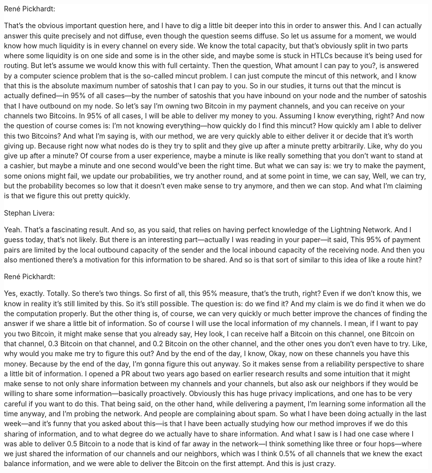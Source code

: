 René Pickhardt:

That’s the obvious important question here, and I have to dig a little bit deeper into this in order to answer this. And I can actually answer this quite precisely and not diffuse, even though the question seems diffuse. So let us assume for a moment, we would know how much liquidity is in every channel on every side. We know the total capacity, but that’s obviously split in two parts where some liquidity is on one side and some is in the other side, and maybe some is stuck in HTLCs because it’s being used for routing. But let’s assume we would know this with full certainty. Then the question, What amount I can pay to you?, is answered by a computer science problem that is the so-called mincut problem. I can just compute the mincut of this network, and I know that this is the absolute maximum number of satoshis that I can pay to you. So in our studies, it turns out that the mincut is actually defined—in 95% of all cases—by the number of satoshis that you have inbound on your node and the number of satoshis that I have outbound on my node. So let’s say I’m owning two Bitcoin in my payment channels, and you can receive on your channels two Bitcoins. In 95% of all cases, I will be able to deliver my money to you. Assuming I know everything, right? And now the question of course comes is: I’m not knowing everything—how quickly do I find this mincut? How quickly am I able to deliver this two Bitcoins? And what I’m saying is, with our method, we are very quickly able to either deliver it or decide that it’s worth giving up. Because right now what nodes do is they try to split and they give up after a minute pretty arbitrarily. Like, why do you give up after a minute? Of course from a user experience, maybe a minute is like really something that you don’t want to stand at a cashier, but maybe a minute and one second would’ve been the right time. But what we can say is: we try to make the payment, some onions might fail, we update our probabilities, we try another round, and at some point in time, we can say, Well, we can try, but the probability becomes so low that it doesn’t even make sense to try anymore, and then we can stop. And what I’m claiming is that we figure this out pretty quickly.

Stephan Livera:

Yeah. That’s a fascinating result. And so, as you said, that relies on having perfect knowledge of the Lightning Network. And I guess today, that’s not likely. But there is an interesting part—actually I was reading in your paper—it said, This 95% of payment pairs are limited by the local outbound capacity of the sender and the local inbound capacity of the receiving node. And then you also mentioned there’s a motivation for this information to be shared. And so is that sort of similar to this idea of like a route hint?

René Pickhardt:

Yes, exactly. Totally. So there’s two things. So first of all, this 95% measure, that’s the truth, right? Even if we don’t know this, we know in reality it’s still limited by this. So it’s still possible. The question is: do we find it? And my claim is we do find it when we do the computation properly. But the other thing is, of course, we can very quickly or much better improve the chances of finding the answer if we share a little bit of information. So of course I will use the local information of my channels. I mean, if I want to pay you two Bitcoin, it might make sense that you already say, Hey look, I can receive half a Bitcoin on this channel, one Bitcoin on that channel, 0.3 Bitcoin on that channel, and 0.2 Bitcoin on the other channel, and the other ones you don’t even have to try. Like, why would you make me try to figure this out? And by the end of the day, I know, Okay, now on these channels you have this money. Because by the end of the day, I’m gonna figure this out anyway. So it makes sense from a reliability perspective to share a little bit of information. I opened a PR about two years ago based on earlier research results and some intuition that it might make sense to not only share information between my channels and your channels, but also ask our neighbors if they would be willing to share some information—basically proactively. Obviously this has huge privacy implications, and one has to be very careful if you want to do this. That being said, on the other hand, while delivering a payment, I’m learning some information all the time anyway, and I’m probing the network. And people are complaining about spam. So what I have been doing actually in the last week—and it’s funny that you asked about this—is that I have been actually studying how our method improves if we do this sharing of information, and to what degree do we actually have to share information. And what I saw is I had one case where I was able to deliver 0.5 Bitcoin to a node that is kind of far away in the network—I think something like three or four hops—where we just shared the information of our channels and our neighbors, which was I think 0.5% of all channels that we knew the exact balance information, and we were able to deliver the Bitcoin on the first attempt. And this is just crazy.
